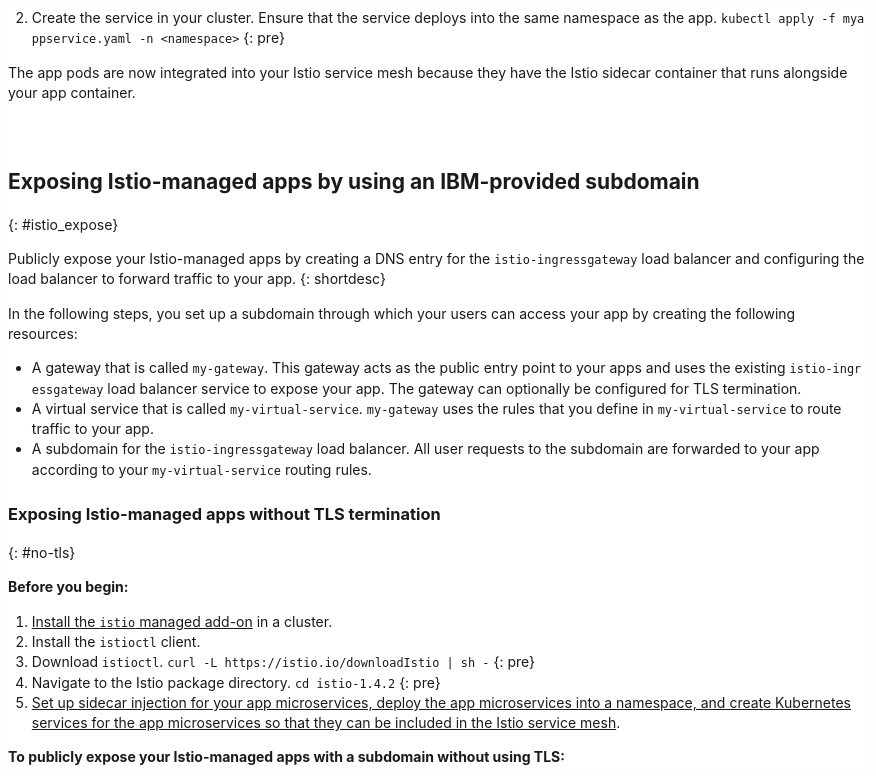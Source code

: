   2. Create the service in your cluster. Ensure that the service deploys into the same namespace as the app.
    ```
    kubectl apply -f myappservice.yaml -n <namespace>
    ```
    {: pre}

The app pods are now integrated into your Istio service mesh because they have the Istio sidecar container that runs alongside your app container.

<br />


## Exposing Istio-managed apps by using an IBM-provided subdomain
{: #istio_expose}

Publicly expose your Istio-managed apps by creating a DNS entry for the `istio-ingressgateway` load balancer and configuring the load balancer to forward traffic to your app.
{: shortdesc}

In the following steps, you set up a subdomain through which your users can access your app by creating the following resources:
* A gateway that is called `my-gateway`. This gateway acts as the public entry point to your apps and uses the existing `istio-ingressgateway` load balancer service to expose your app. The gateway can optionally be configured for TLS termination.
* A virtual service that is called `my-virtual-service`. `my-gateway` uses the rules that you define in `my-virtual-service` to route traffic to your app.
* A subdomain for the `istio-ingressgateway` load balancer. All user requests to the subdomain are forwarded to your app according to your `my-virtual-service` routing rules.

### Exposing Istio-managed apps without TLS termination
{: #no-tls}

**Before you begin:**

1. [Install the `istio` managed add-on](/docs/containers?topic=containers-istio#istio_install) in a cluster.
2. Install the `istioctl` client.
  1. Download `istioctl`.
    ```
    curl -L https://istio.io/downloadIstio | sh -
    ```
    {: pre}
  2. Navigate to the Istio package directory.
    ```
    cd istio-1.4.2
    ```
    {: pre}
3. [Set up sidecar injection for your app microservices, deploy the app microservices into a namespace, and create Kubernetes services for the app microservices so that they can be included in the Istio service mesh](#istio_sidecar).

**To publicly expose your Istio-managed apps with a subdomain without using TLS:**
